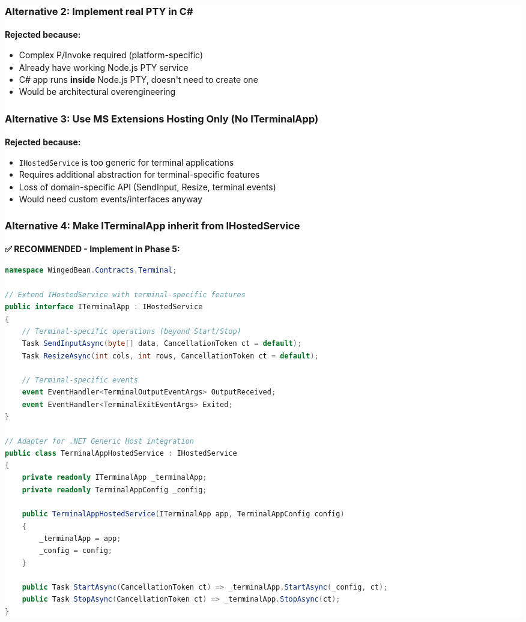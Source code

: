 ### Alternative 2: Implement real PTY in C#

**Rejected because:**
- Complex P/Invoke required (platform-specific)
- Already have working Node.js PTY service
- C# app runs **inside** Node.js PTY, doesn't need to create one
- Would be architectural overengineering

### Alternative 3: Use MS Extensions Hosting Only (No ITerminalApp)

**Rejected because:**
- `IHostedService` is too generic for terminal applications
- Requires additional abstraction for terminal-specific features
- Loss of domain-specific API (SendInput, Resize, terminal events)
- Would need custom events/interfaces anyway

### Alternative 4: Make ITerminalApp inherit from IHostedService

**✅ RECOMMENDED - Implement in Phase 5:**

```csharp
namespace WingedBean.Contracts.Terminal;

// Extend IHostedService with terminal-specific features
public interface ITerminalApp : IHostedService
{
    // Terminal-specific operations (beyond Start/Stop)
    Task SendInputAsync(byte[] data, CancellationToken ct = default);
    Task ResizeAsync(int cols, int rows, CancellationToken ct = default);

    // Terminal-specific events
    event EventHandler<TerminalOutputEventArgs> OutputReceived;
    event EventHandler<TerminalExitEventArgs> Exited;
}

// Adapter for .NET Generic Host integration
public class TerminalAppHostedService : IHostedService
{
    private readonly ITerminalApp _terminalApp;
    private readonly TerminalAppConfig _config;

    public TerminalAppHostedService(ITerminalApp app, TerminalAppConfig config)
    {
        _terminalApp = app;
        _config = config;
    }

    public Task StartAsync(CancellationToken ct) => _terminalApp.StartAsync(_config, ct);
    public Task StopAsync(CancellationToken ct) => _terminalApp.StopAsync(ct);
}
```

